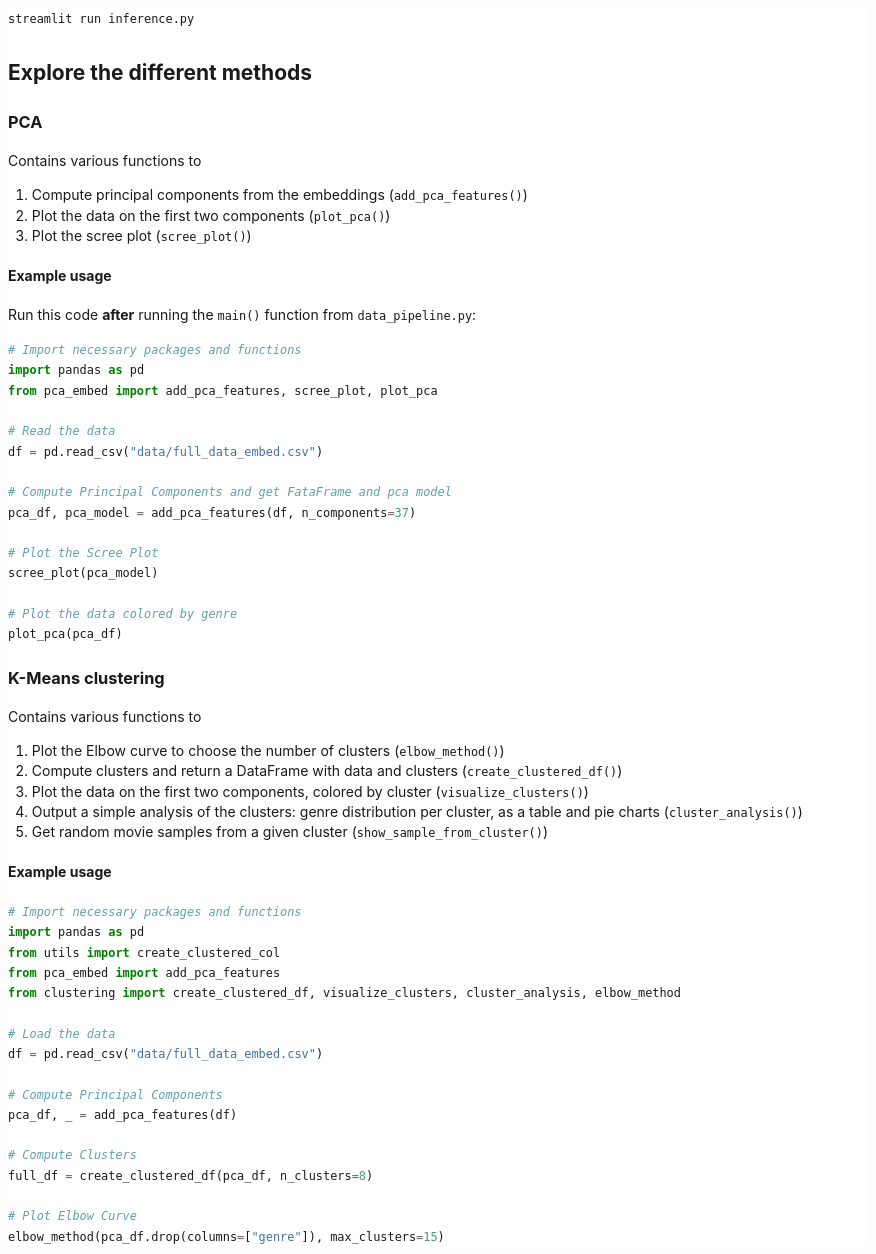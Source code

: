 ```bash
streamlit run inference.py
```

## Explore the different methods

### PCA

Contains various functions to

1. Compute principal components from the embeddings (`add_pca_features()`)
2. Plot the data on the first two components (`plot_pca()`)
3. Plot the scree plot (`scree_plot()`)

#### Example usage

Run this code **after** running the `main()` function from `data_pipeline.py`:

```python
# Import necessary packages and functions
import pandas as pd
from pca_embed import add_pca_features, scree_plot, plot_pca

# Read the data
df = pd.read_csv("data/full_data_embed.csv")

# Compute Principal Components and get FataFrame and pca model
pca_df, pca_model = add_pca_features(df, n_components=37)

# Plot the Scree Plot
scree_plot(pca_model)

# Plot the data colored by genre
plot_pca(pca_df)
```

### K-Means clustering

Contains various functions to

1. Plot the Elbow curve to choose the number of clusters (`elbow_method()`)
2. Compute clusters and return a DataFrame with data and clusters (`create_clustered_df()`)
3. Plot the data on the first two components, colored by cluster (`visualize_clusters()`)
4. Output a simple analysis of the clusters: genre distribution per cluster, as
a table and pie charts (`cluster_analysis()`)
5. Get random movie samples from a given cluster (`show_sample_from_cluster()`)

#### Example usage

```python
# Import necessary packages and functions
import pandas as pd
from utils import create_clustered_col
from pca_embed import add_pca_features
from clustering import create_clustered_df, visualize_clusters, cluster_analysis, elbow_method

# Load the data
df = pd.read_csv("data/full_data_embed.csv")

# Compute Principal Components
pca_df, _ = add_pca_features(df)

# Compute Clusters
full_df = create_clustered_df(pca_df, n_clusters=8)

# Plot Elbow Curve
elbow_method(pca_df.drop(columns=["genre"]), max_clusters=15)
```